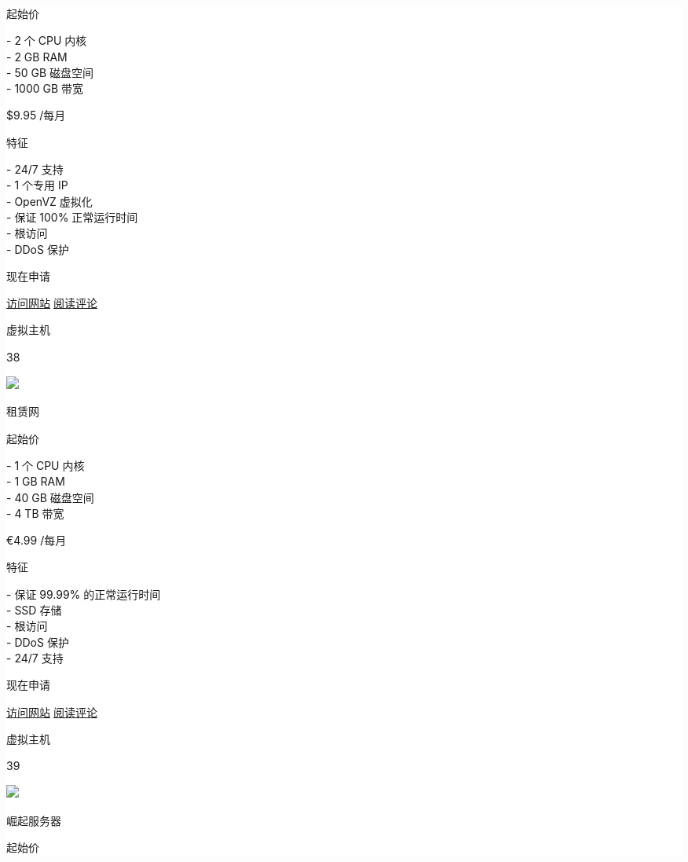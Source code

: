 起始价

\- 2 个 CPU 内核  
\- 2 GB RAM  
\- 50 GB 磁盘空间  
\- 1000 GB 带宽

$9.95 /每月

特征

\- 24/7 支持  
\- 1 个专用 IP  
\- OpenVZ 虚拟化  
\- 保证 100% 正常运行时间  
\- 根访问  
\- DDoS 保护

现在申请

[访问网站](https://www.habangnet.com/) [阅读评论](https://uncensoredhosting.com/habangnet-reviews/)

虚拟主机

38

![](https://uncensoredhosting.com/wp-content/uploads/2019/05/Leaseweb-HK.jpg)

租赁网

起始价

\- 1 个 CPU 内核  
\- 1 GB RAM  
\- 40 GB 磁盘空间  
\- 4 TB 带宽

€4.99 /每月

特征

\- 保证 99.99% 的正常运行时间  
\- SSD 存储  
\- 根访问  
\- DDoS 保护  
\- 24/7 支持

现在申请

[访问网站](https://www.leaseweb.com/) [阅读评论](https://uncensoredhosting.com/leaseweb-reviews/)

虚拟主机

39

![](https://uncensoredhosting.com/wp-content/uploads/2019/05/Arise-Server.jpg)

崛起服务器

起始价
